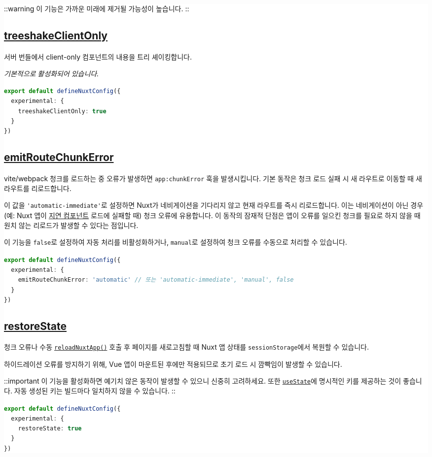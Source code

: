 ::warning
이 기능은 가까운 미래에 제거될 가능성이 높습니다.
::

## [treeshakeClientOnly](#treeshakeclientonly)

서버 번들에서 client-only 컴포넌트의 내용을 트리 셰이킹합니다.

*기본적으로 활성화되어 있습니다.*

```ts twoslash [nuxt.config.ts]
export default defineNuxtConfig({
  experimental: {
    treeshakeClientOnly: true
  }
})
```

## [emitRouteChunkError](#emitroutechunkerror)

vite/webpack 청크를 로드하는 중 오류가 발생하면 `app:chunkError` 훅을 발생시킵니다. 기본 동작은 청크 로드 실패 시 새 라우트로 이동할 때 새 라우트를 리로드합니다.

이 값을 `'automatic-immediate'`로 설정하면 Nuxt가 네비게이션을 기다리지 않고 현재 라우트를 즉시 리로드합니다. 이는 네비게이션이 아닌 경우(예: Nuxt 앱이 [지연 컴포넌트](/docs/guide/directory-structure/components#dynamic-imports) 로드에 실패할 때) 청크 오류에 유용합니다. 이 동작의 잠재적 단점은 앱이 오류를 일으킨 청크를 필요로 하지 않을 때 원치 않는 리로드가 발생할 수 있다는 점입니다.

이 기능을 `false`로 설정하여 자동 처리를 비활성화하거나, `manual`로 설정하여 청크 오류를 수동으로 처리할 수 있습니다.

```ts twoslash [nuxt.config.ts]
export default defineNuxtConfig({
  experimental: {
    emitRouteChunkError: 'automatic' // 또는 'automatic-immediate', 'manual', false
  }
})
```

## [restoreState](#restorestate)

청크 오류나 수동 [`reloadNuxtApp()`](/docs/api/utils/reload-nuxt-app) 호출 후 페이지를 새로고침할 때 Nuxt 앱 상태를 `sessionStorage`에서 복원할 수 있습니다.

하이드레이션 오류를 방지하기 위해, Vue 앱이 마운트된 후에만 적용되므로 초기 로드 시 깜빡임이 발생할 수 있습니다.

::important
이 기능을 활성화하면 예기치 않은 동작이 발생할 수 있으니 신중히 고려하세요.
또한 [`useState`](/docs/api/composables/use-state)에 명시적인 키를 제공하는 것이 좋습니다. 자동 생성된 키는 빌드마다 일치하지 않을 수 있습니다.
::

```ts twoslash [nuxt.config.ts]
export default defineNuxtConfig({
  experimental: {
    restoreState: true
  }
})
```
